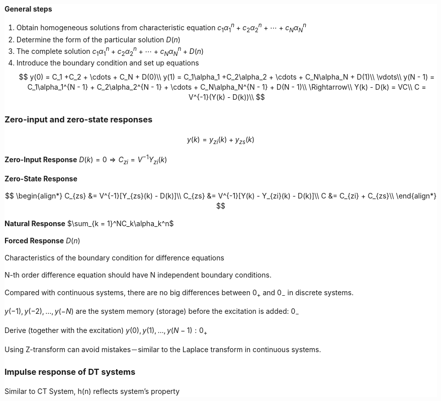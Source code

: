 **General steps**

1. Obtain homogeneous solutions from characteristic equation $c_1\alpha_1^n + c_2\alpha_2^n + \cdots + c_N\alpha_N^n$
2. Determine the form of the particular solution $D(n)$
3. The complete solution $c_1\alpha_1^n + c_2\alpha_2^n + \cdots + c_N\alpha_N^n + D(n)$
4. Introduce the boundary condition and set up equations
$$
y(0) = C_1 +C_2 + \cdots + C_N + D(0)\\
y(1) = C_1\alpha_1 +C_2\alpha_2 + \cdots + C_N\alpha_N + D(1)\\
\vdots\\
y(N - 1) = C_1\alpha_1^{N - 1} + C_2\alpha_2^{N - 1} + \cdots + C_N\alpha_N^{N - 1} + D(N - 1)\\
\Rightarrow\\
Y(k) - D(k) = VC\\
C = V^{-1}(Y(k) - D(k))\\
$$

### Zero-input and zero-state responses

$$
y(k) = y_{zi}(k) + y_{zs}(k)
$$

**Zero-Input Response**
$D(k) = 0 \Rightarrow C_{zi} = V^{-1}Y_{zi}(k)$

**Zero-State Response**

$$
\begin{align*}
  C_{zs} &= V^{-1}[Y_{zs}(k) - D(k)]\\
C_{zs} &= V^{-1}[Y(k) - Y_{zi}(k) - D(k)]\\
C &= C_{zi} + C_{zs}\\
\end{align*}
$$

**Natural Response** $\sum_{k = 1}^NC_k\alpha_k^n$

**Forced Response** $D(n)$

Characteristics of the boundary condition for difference equations

N-th order difference equation should have N independent boundary conditions.

Compared with continuous systems, there are no big differences between $0_+$ and $0_-$ in discrete systems. 

$y(-1), y(-2), \dots, y(-N)$ are the system memory (storage) before the excitation is added: $0_-$

Derive (together with the excitation) $y(0), y(1), …, y(N-1): 0_+$

Using Z-transform can avoid mistakes－similar to the Laplace transform in continuous systems.

### Impulse response of DT systems

Similar to CT System, h(n) reflects system’s property
